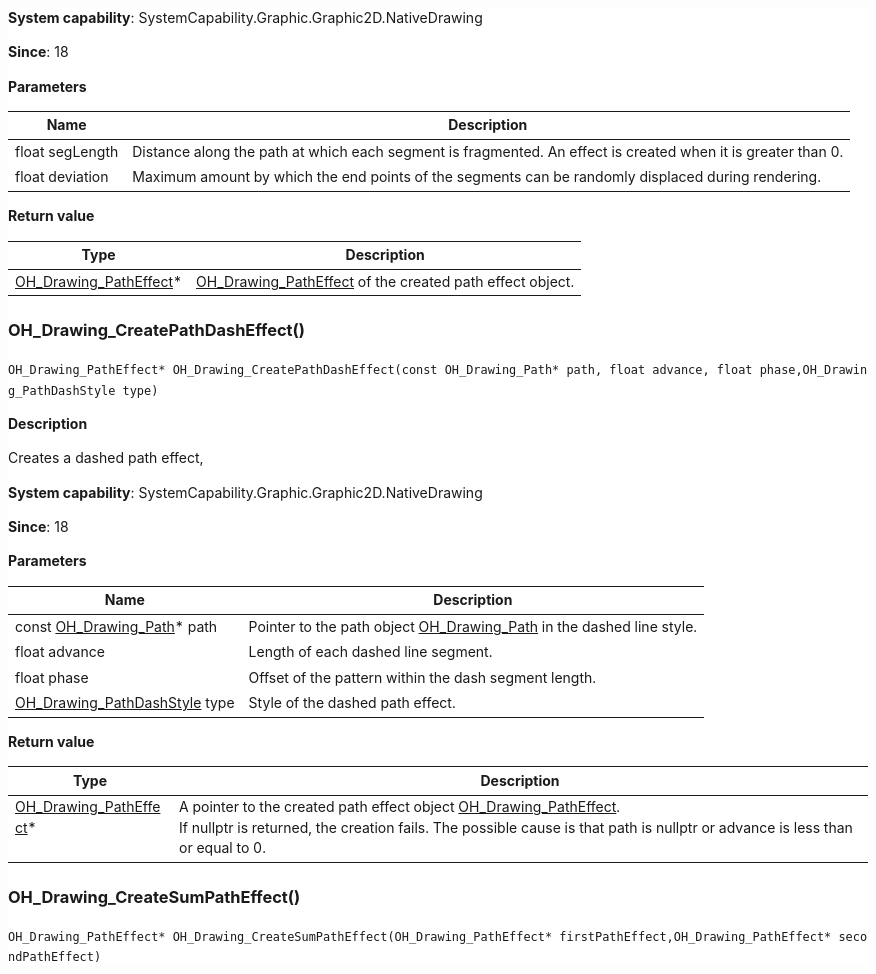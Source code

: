 **System capability**: SystemCapability.Graphic.Graphic2D.NativeDrawing

**Since**: 18


**Parameters**

| Name| Description|
| -- | -- |
| float segLength | Distance along the path at which each segment is fragmented. An effect is created when it is greater than 0.|
| float deviation | Maximum amount by which the end points of the segments can be randomly displaced during rendering.|

**Return value**

| Type| Description|
| -- | -- |
| [OH_Drawing_PathEffect](capi-drawing-oh-drawing-patheffect.md)* | [OH_Drawing_PathEffect](capi-drawing-oh-drawing-patheffect.md) of the created path effect object.|

### OH_Drawing_CreatePathDashEffect()

```
OH_Drawing_PathEffect* OH_Drawing_CreatePathDashEffect(const OH_Drawing_Path* path, float advance, float phase,OH_Drawing_PathDashStyle type)
```

**Description**

Creates a dashed path effect,

**System capability**: SystemCapability.Graphic.Graphic2D.NativeDrawing

**Since**: 18


**Parameters**

| Name| Description|
| -- | -- |
| const [OH_Drawing_Path](capi-drawing-oh-drawing-path.md)* path | Pointer to the path object [OH_Drawing_Path](capi-drawing-oh-drawing-path.md) in the dashed line style.|
| float advance | Length of each dashed line segment.|
| float phase | Offset of the pattern within the dash segment length.|
| [OH_Drawing_PathDashStyle](#oh_drawing_pathdashstyle) type | Style of the dashed path effect.|

**Return value**

| Type| Description|
| -- | -- |
| [OH_Drawing_PathEffect](capi-drawing-oh-drawing-patheffect.md)* | A pointer to the created path effect object [OH_Drawing_PathEffect](capi-drawing-oh-drawing-patheffect.md).<br> If nullptr is returned, the creation fails. The possible cause is that path is nullptr or advance is less than or equal to 0.|

### OH_Drawing_CreateSumPathEffect()

```
OH_Drawing_PathEffect* OH_Drawing_CreateSumPathEffect(OH_Drawing_PathEffect* firstPathEffect,OH_Drawing_PathEffect* secondPathEffect)
```
